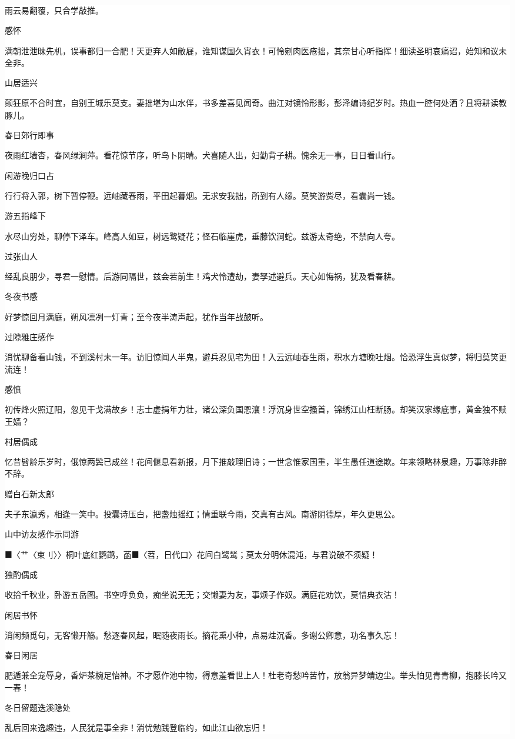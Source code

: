 雨云易翻覆，只合学敲推。  

感怀  

满朝泄泄昧先机，误事都归一合肥！天更弃人如敝屣，谁知谋国久宵衣！可怜剜肉医疮拙，其奈甘心听指挥！细读圣明哀痛诏，始知和议未全非。  

山居适兴  

颠狂原不合时宜，自别王城乐莫支。妻拙堪为山水伴，书多差喜见闻奇。曲江对镜怜形影，彭泽编诗纪岁时。热血一腔何处洒？且将耕读教豚儿。  

春日郊行即事  

夜雨红墙杏，春风绿涧萍。看花惊节序，听鸟卜阴晴。犬喜随人出，妇勤背子耕。愧余无一事，日日看山行。  

闲游晚归口占  

行行将入郭，树下暂停鞭。远岫藏春雨，平田起暮烟。无求安我拙，所到有人缘。莫笑游赀尽，看囊尚一钱。  

游五指峰下  

水尽山穷处，聊停下泽车。峰高人如豆，树远鹭疑花；怪石临崖虎，垂藤饮涧蛇。兹游太奇绝，不禁向人夸。  

过张山人  

经乱良朋少，寻君一慰情。后游同隔世，兹会若前生！鸡犬怜遭劫，妻孥述避兵。天心如悔祸，犹及看春耕。  

冬夜书感  

好梦惊回月满庭，朔风凛冽一灯青；至今夜半涛声起，犹作当年战皷听。  

过隙雅庄感作  

消忧聊备看山钱，不到溪村未一年。访旧惊闻人半鬼，避兵忍见宅为田！入云远岫春生雨，积水方塘晚吐烟。恰恐浮生真似梦，将归莫笑更流连！  

感愤  

初传烽火照辽阳，忽见干戈满故乡！志士虚捐年力壮，诸公深负国恩瀼！浮沉身世空搔首，锦绣江山枉断肠。却笑汉家缘底事，黄金独不赎王嫱？  

村居偶成  

忆昔髫龄乐岁时，俄惊两鬓已成丝！花间偃息看新报，月下推敲理旧诗；一世念惟家国重，半生愚任道途欺。年来领略林泉趣，万事除非醉不辞。  

赠白石新太郎  

夫子东瀛秀，相逢一笑中。投囊诗压白，把盏烛摇红；情重联今雨，交真有古风。南游阴德厚，年久更思公。  

山中访友感作示同游  

■〈艹〈束刂〉〉桐叶底红鹦鹉，菡■〈苕，日代口〉花间白鹭鸶；莫太分明休混沌，与君说破不须疑！  

独酌偶成  

收拾千秋业，卧游五岳图。书空呼负负，痴坐说无无；交懒妻为友，事烦子作奴。满庭花劝饮，莫惜典衣沽！  

闲居书怀  

消闲频觅句，无客懒开觞。愁逐春风起，眠随夜雨长。摘花熏小种，点易炷沉香。多谢公卿意，功名事久忘！  

春日闲居  

肥遁兼全宠辱身，香炉茶椀足怡神。不才愿作池中物，得意羞看世上人！杜老奇愁吟苦竹，放翁异梦靖边尘。举头怕见青青柳，抱膝长吟又一春！  

冬日留题迭溪隐处  

乱后回来逸趣违，人民犹是事全非！消忧勉践登临约，如此江山欲忘归！  
